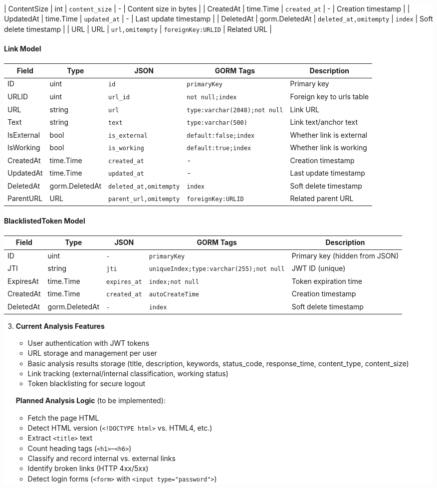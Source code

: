 | ContentSize  | int            | `content_size`         | -                   | Content size in bytes         |
| CreatedAt    | time.Time      | `created_at`           | -                   | Creation timestamp            |
| UpdatedAt    | time.Time      | `updated_at`           | -                   | Last update timestamp         |
| DeletedAt    | gorm.DeletedAt | `deleted_at,omitempty` | `index`             | Soft delete timestamp         |
| URL          | URL            | `url,omitempty`        | `foreignKey:URLID`  | Related URL                   |

#### Link Model
| Field      | Type           | JSON                   | GORM Tags                     | Description               |
| ---------- | -------------- | ---------------------- | ----------------------------- | ------------------------- |
| ID         | uint           | `id`                   | `primaryKey`                  | Primary key               |
| URLID      | uint           | `url_id`               | `not null;index`              | Foreign key to urls table |
| URL        | string         | `url`                  | `type:varchar(2048);not null` | Link URL                  |
| Text       | string         | `text`                 | `type:varchar(500)`           | Link text/anchor text     |
| IsExternal | bool           | `is_external`          | `default:false;index`         | Whether link is external  |
| IsWorking  | bool           | `is_working`           | `default:true;index`          | Whether link is working   |
| CreatedAt  | time.Time      | `created_at`           | -                             | Creation timestamp        |
| UpdatedAt  | time.Time      | `updated_at`           | -                             | Last update timestamp     |
| DeletedAt  | gorm.DeletedAt | `deleted_at,omitempty` | `index`                       | Soft delete timestamp     |
| ParentURL  | URL            | `parent_url,omitempty` | `foreignKey:URLID`            | Related parent URL        |

#### BlacklistedToken Model
| Field     | Type           | JSON         | GORM Tags                                | Description                    |
| --------- | -------------- | ------------ | ---------------------------------------- | ------------------------------ |
| ID        | uint           | `-`          | `primaryKey`                             | Primary key (hidden from JSON) |
| JTI       | string         | `jti`        | `uniqueIndex;type:varchar(255);not null` | JWT ID (unique)                |
| ExpiresAt | time.Time      | `expires_at` | `index;not null`                         | Token expiration time          |
| CreatedAt | time.Time      | `created_at` | `autoCreateTime`                         | Creation timestamp             |
| DeletedAt | gorm.DeletedAt | `-`          | `index`                                  | Soft delete timestamp          |

3. **Current Analysis Features**
   - User authentication with JWT tokens
   - URL storage and management per user
   - Basic analysis results storage (title, description, keywords, status_code, response_time, content_type, content_size)
   - Link tracking (external/internal classification, working status)
   - Token blacklisting for secure logout

   **Planned Analysis Logic** (to be implemented):
   - Fetch the page HTML
   - Detect HTML version (`<!DOCTYPE html>` vs. HTML4, etc.)
   - Extract `<title>` text
   - Count heading tags (`<h1>`–`<h6>`)
   - Classify and record internal vs. external links
   - Identify broken links (HTTP 4xx/5xx)
   - Detect login forms (`<form>` with `<input type="password">`)
